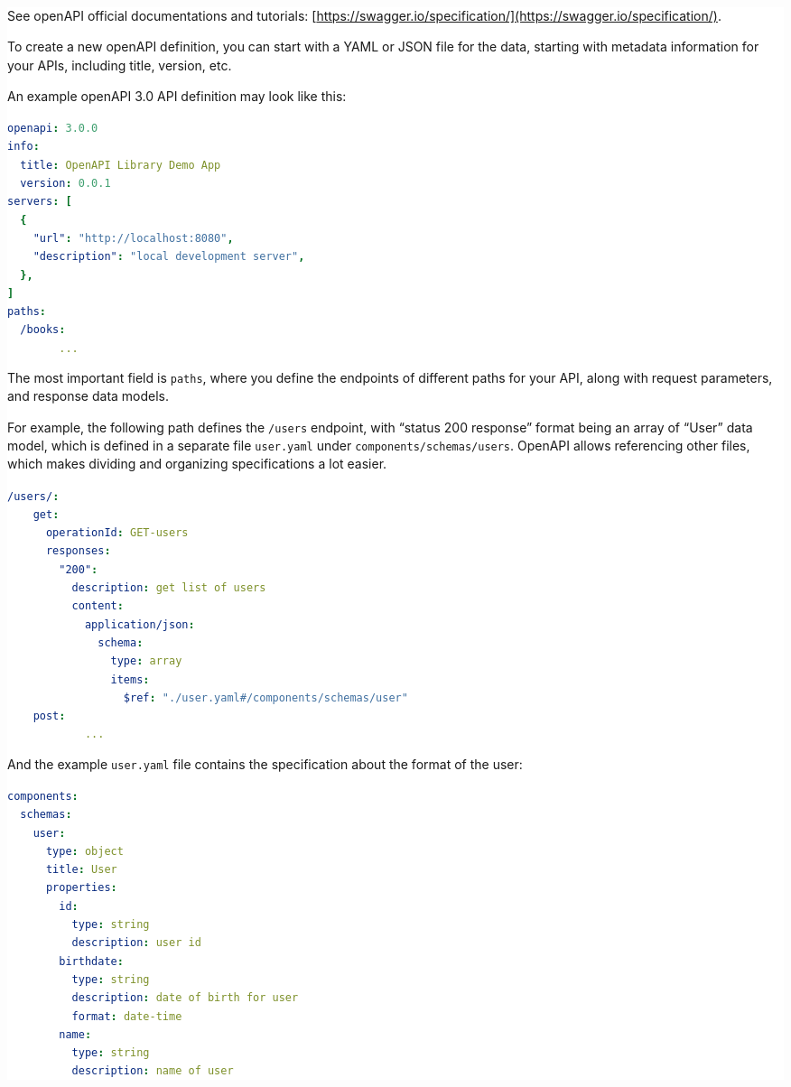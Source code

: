 See openAPI official documentations and tutorials: [https://swagger.io/specification/](https://swagger.io/specification/).

To create a new openAPI definition, you can start with a YAML or JSON file for the data, starting with metadata information for your APIs, including title, version, etc.

An example openAPI 3.0 API definition may look like this:

```yaml
openapi: 3.0.0
info:
  title: OpenAPI Library Demo App
  version: 0.0.1
servers: [
  {
    "url": "http://localhost:8080",
    "description": "local development server",
  },
]
paths:
  /books:
		...
```

The most important field is `paths`, where you define the endpoints of different paths for your API, along with request parameters, and response data models.

For example, the following path defines the `/users` endpoint, with “status 200 response” format being an array of “User” data model, which is defined in a separate file `user.yaml` under `components/schemas/users`. OpenAPI allows referencing other files, which makes dividing and organizing specifications a lot easier.

```yaml
/users/:
    get:
      operationId: GET-users
      responses:
        "200":
          description: get list of users
          content:
            application/json:
              schema:
                type: array
                items:
                  $ref: "./user.yaml#/components/schemas/user"
    post:
			...
```

And the example `user.yaml` file contains the specification about the format of the user:

```yaml
components:
  schemas:
    user:
      type: object
      title: User
      properties:
        id:
          type: string
          description: user id
        birthdate:
          type: string
          description: date of birth for user
          format: date-time
        name:
          type: string
          description: name of user
```